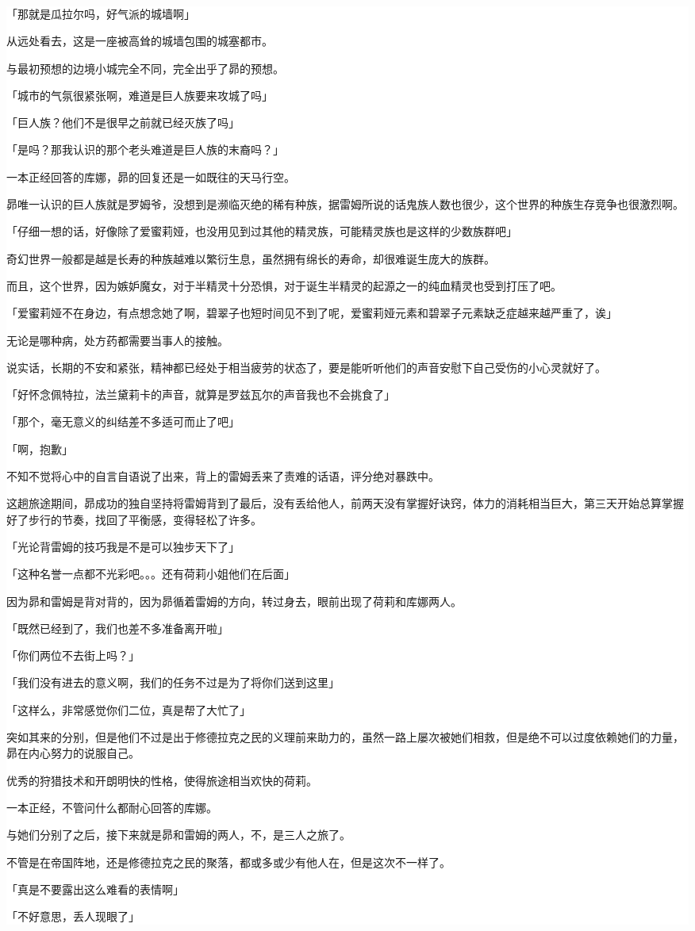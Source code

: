 「那就是瓜拉尔吗，好气派的城墙啊」

从远处看去，这是一座被高耸的城墙包围的城塞都市。

与最初预想的边境小城完全不同，完全出乎了昴的预想。

「城市的气氛很紧张啊，难道是巨人族要来攻城了吗」

「巨人族？他们不是很早之前就已经灭族了吗」

「是吗？那我认识的那个老头难道是巨人族的末裔吗？」

一本正经回答的库娜，昴的回复还是一如既往的天马行空。

昴唯一认识的巨人族就是罗姆爷，没想到是濒临灭绝的稀有种族，据雷姆所说的话鬼族人数也很少，这个世界的种族生存竞争也很激烈啊。

「仔细一想的话，好像除了爱蜜莉娅，也没用见到过其他的精灵族，可能精灵族也是这样的少数族群吧」

奇幻世界一般都是越是长寿的种族越难以繁衍生息，虽然拥有绵长的寿命，却很难诞生庞大的族群。

而且，这个世界，因为嫉妒魔女，对于半精灵十分恐惧，对于诞生半精灵的起源之一的纯血精灵也受到打压了吧。

「爱蜜莉娅不在身边，有点想念她了啊，碧翠子也短时间见不到了呢，爱蜜莉娅元素和碧翠子元素缺乏症越来越严重了，诶」

无论是哪种病，处方药都需要当事人的接触。

说实话，长期的不安和紧张，精神都已经处于相当疲劳的状态了，要是能听听他们的声音安慰下自己受伤的小心灵就好了。

「好怀念佩特拉，法兰黛莉卡的声音，就算是罗兹瓦尔的声音我也不会挑食了」

「那个，毫无意义的纠结差不多适可而止了吧」

「啊，抱歉」

不知不觉将心中的自言自语说了出来，背上的雷姆丢来了责难的话语，评分绝对暴跌中。

这趟旅途期间，昴成功的独自坚持将雷姆背到了最后，没有丢给他人，前两天没有掌握好诀窍，体力的消耗相当巨大，第三天开始总算掌握好了步行的节奏，找回了平衡感，变得轻松了许多。

「光论背雷姆的技巧我是不是可以独步天下了」

「这种名誉一点都不光彩吧。。。还有荷莉小姐他们在后面」

因为昴和雷姆是背对背的，因为昴循着雷姆的方向，转过身去，眼前出现了荷莉和库娜两人。

「既然已经到了，我们也差不多准备离开啦」

「你们两位不去街上吗？」

「我们没有进去的意义啊，我们的任务不过是为了将你们送到这里」

「这样么，非常感觉你们二位，真是帮了大忙了」

突如其来的分别，但是他们不过是出于修德拉克之民的义理前来助力的，虽然一路上屡次被她们相救，但是绝不可以过度依赖她们的力量，昴在内心努力的说服自己。

优秀的狩猎技术和开朗明快的性格，使得旅途相当欢快的荷莉。

一本正经，不管问什么都耐心回答的库娜。

与她们分别了之后，接下来就是昴和雷姆的两人，不，是三人之旅了。

不管是在帝国阵地，还是修德拉克之民的聚落，都或多或少有他人在，但是这次不一样了。

「真是不要露出这么难看的表情啊」

「不好意思，丢人现眼了」

